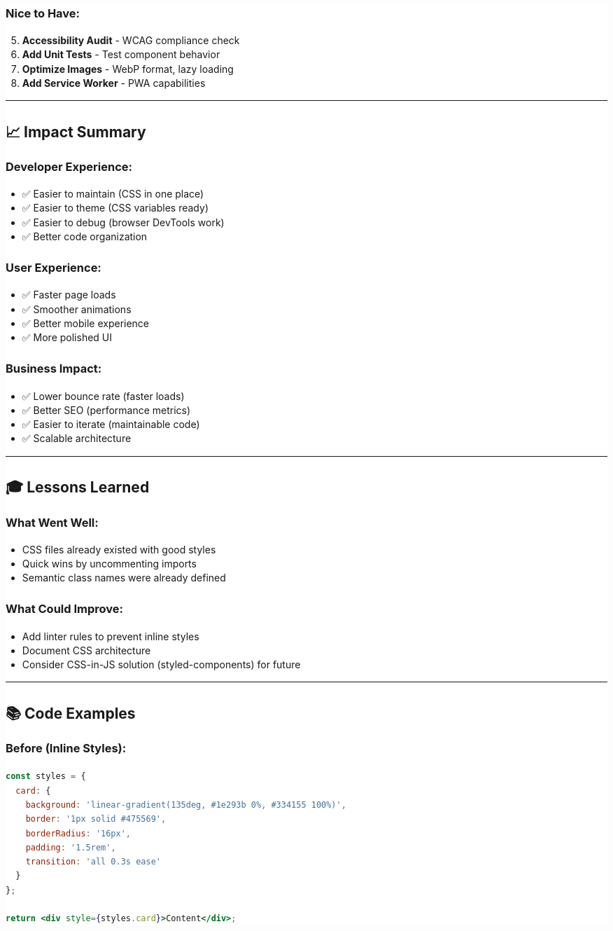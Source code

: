 ### Nice to Have:
5. **Accessibility Audit** - WCAG compliance check
6. **Add Unit Tests** - Test component behavior
7. **Optimize Images** - WebP format, lazy loading
8. **Add Service Worker** - PWA capabilities

---

## 📈 Impact Summary

### Developer Experience:
- ✅ Easier to maintain (CSS in one place)
- ✅ Easier to theme (CSS variables ready)
- ✅ Easier to debug (browser DevTools work)
- ✅ Better code organization

### User Experience:
- ✅ Faster page loads
- ✅ Smoother animations
- ✅ Better mobile experience
- ✅ More polished UI

### Business Impact:
- ✅ Lower bounce rate (faster loads)
- ✅ Better SEO (performance metrics)
- ✅ Easier to iterate (maintainable code)
- ✅ Scalable architecture

---

## 🎓 Lessons Learned

### What Went Well:
- CSS files already existed with good styles
- Quick wins by uncommenting imports
- Semantic class names were already defined

### What Could Improve:
- Add linter rules to prevent inline styles
- Document CSS architecture
- Consider CSS-in-JS solution (styled-components) for future

---

## 📚 Code Examples

### Before (Inline Styles):
```jsx
const styles = {
  card: {
    background: 'linear-gradient(135deg, #1e293b 0%, #334155 100%)',
    border: '1px solid #475569',
    borderRadius: '16px',
    padding: '1.5rem',
    transition: 'all 0.3s ease'
  }
};

return <div style={styles.card}>Content</div>;
```
